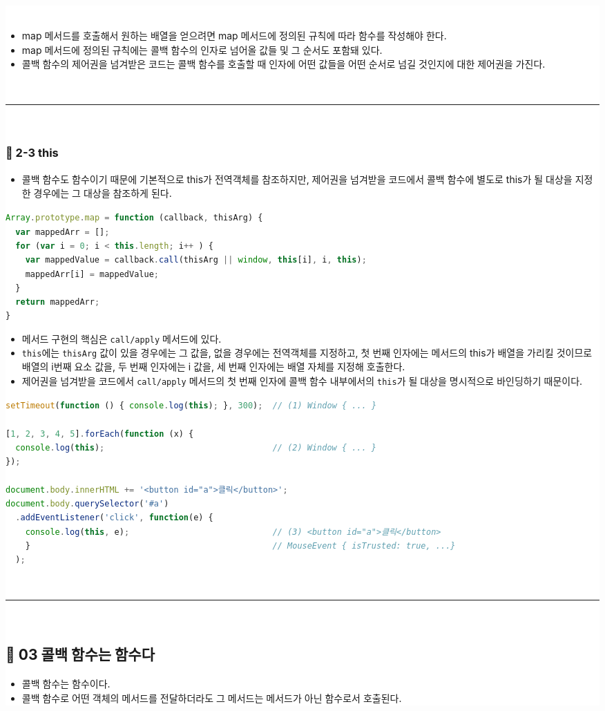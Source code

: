 <br>

- map 메서드를 호출해서 원하는 배열을 얻으려면 map 메서드에 정의된 규칙에 따라 함수를 작성해야 한다. 
- map 메서드에 정의된 규칙에는 콜백 함수의 인자로 넘어올 값들 및 그 순서도 포함돼 있다. 
- 콜백 함수의 제어권을 넘겨받은 코드는 콜백 함수를 호출할 때 인자에 어떤 값들을 어떤 순서로 넘길 것인지에 대한 제어권을 가진다. 

<br>

***

<br>

### 🎈 2-3 this

- 콜백 함수도 함수이기 때문에 기본적으로 this가 전역객체를 참조하지만, 제어권을 넘겨받을 코드에서 콜백 함수에 별도로 this가 될 대상을 지정한 경우에는 그 대상을 참조하게 된다.

```js
Array.prototype.map = function (callback, thisArg) {
  var mappedArr = [];
  for (var i = 0; i < this.length; i++ ) {
    var mappedValue = callback.call(thisArg || window, this[i], i, this);
    mappedArr[i] = mappedValue;
  }
  return mappedArr;
}
```
- 메서드 구현의 핵심은 `call/apply` 메서드에 있다. 
- `this`에는 `thisArg` 값이 있을 경우에는 그 값을, 없을 경우에는 전역객체를 지정하고, 첫 번째 인자에는 메서드의 this가 배열을 가리킬 것이므로 배열의 i번째 요소 값을, 두 번째 인자에는 i 값을, 세 번째 인자에는 배열 자체를 지정해 호출한다. 
- 제어권을 넘겨받을 코드에서 `call/apply` 메서드의 첫 번째 인자에 콜백 함수 내부에서의 `this`가 될 대상을 명시적으로 바인딩하기 때문이다.

```js
setTimeout(function () { console.log(this); }, 300);  // (1) Window { ... }

[1, 2, 3, 4, 5].forEach(function (x) {
  console.log(this);                                  // (2) Window { ... }
});

document.body.innerHTML += '<button id="a">클릭</button>';
document.body.querySelector('#a')
  .addEventListener('click', function(e) {
    console.log(this, e);                             // (3) <button id="a">클릭</button>
    }                                                 // MouseEvent { isTrusted: true, ...}
  );
```
<br>

***

<br>

## 🔎 03 콜백 함수는 함수다

- 콜백 함수는 함수이다. 
- 콜백 함수로 어떤 객체의 메서드를 전달하더라도 그 메서드는 메서드가 아닌 함수로서 호출된다. 
